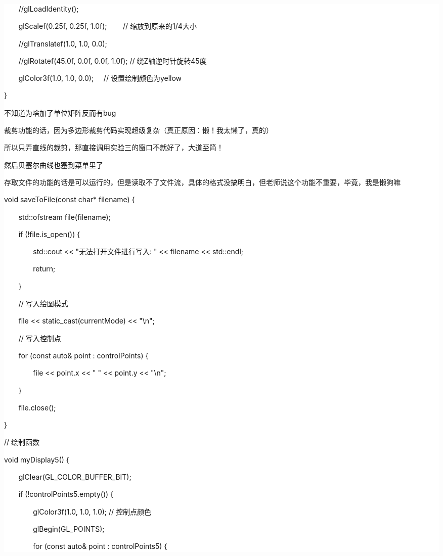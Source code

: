 `    `//glLoadIdentity();

`    `glScalef(0.25f, 0.25f, 1.0f);        // 缩放到原来的1/4大小

`    `//glTranslatef(1.0, 1.0, 0.0);

`    `//glRotatef(45.0f, 0.0f, 0.0f, 1.0f); // 绕Z轴逆时针旋转45度

`    `glColor3f(1.0, 1.0, 0.0);     // 设置绘制颜色为yellow

}

不知道为啥加了单位矩阵反而有bug

裁剪功能的话，因为多边形裁剪代码实现超级复杂（真正原因：懒！我太懒了，真的）

所以只弄直线的裁剪，那直接调用实验三的窗口不就好了，大道至简！

然后贝塞尔曲线也塞到菜单里了

存取文件的功能的话是可以运行的，但是读取不了文件流，具体的格式没搞明白，但老师说这个功能不重要，毕竟，我是懒狗嘛

void saveToFile(const char\* filename) {

`    `std::ofstream file(filename);

`    `if (!file.is\_open()) {

`        `std::cout << "无法打开文件进行写入: " << filename << std::endl;

`        `return;

`    `}

`    `// 写入绘图模式

`    `file << static\_cast<int>(currentMode) << "\n";

`    `// 写入控制点

`    `for (const auto& point : controlPoints) {

`        `file << point.x << " " << point.y << "\n";

`    `}

`    `file.close();

}



// 绘制函数

void myDisplay5() {

`    `glClear(GL\_COLOR\_BUFFER\_BIT);

`    `if (!controlPoints5.empty()) {

`        `glColor3f(1.0, 1.0, 1.0); // 控制点颜色

`        `glBegin(GL\_POINTS);

`        `for (const auto& point : controlPoints5) {
